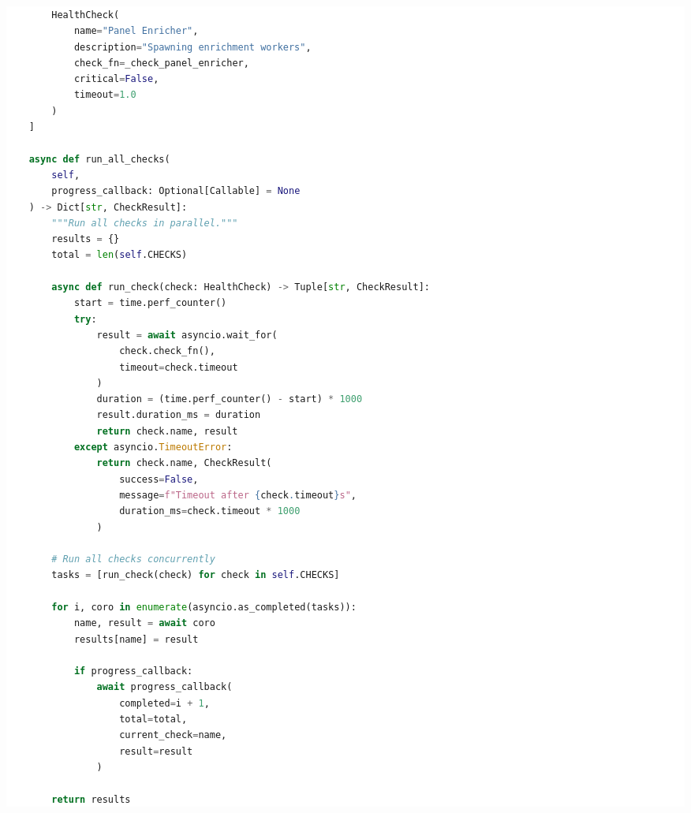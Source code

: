 ```python
        HealthCheck(
            name="Panel Enricher",
            description="Spawning enrichment workers",
            check_fn=_check_panel_enricher,
            critical=False,
            timeout=1.0
        )
    ]

    async def run_all_checks(
        self,
        progress_callback: Optional[Callable] = None
    ) -> Dict[str, CheckResult]:
        """Run all checks in parallel."""
        results = {}
        total = len(self.CHECKS)

        async def run_check(check: HealthCheck) -> Tuple[str, CheckResult]:
            start = time.perf_counter()
            try:
                result = await asyncio.wait_for(
                    check.check_fn(),
                    timeout=check.timeout
                )
                duration = (time.perf_counter() - start) * 1000
                result.duration_ms = duration
                return check.name, result
            except asyncio.TimeoutError:
                return check.name, CheckResult(
                    success=False,
                    message=f"Timeout after {check.timeout}s",
                    duration_ms=check.timeout * 1000
                )

        # Run all checks concurrently
        tasks = [run_check(check) for check in self.CHECKS]

        for i, coro in enumerate(asyncio.as_completed(tasks)):
            name, result = await coro
            results[name] = result

            if progress_callback:
                await progress_callback(
                    completed=i + 1,
                    total=total,
                    current_check=name,
                    result=result
                )

        return results
```
